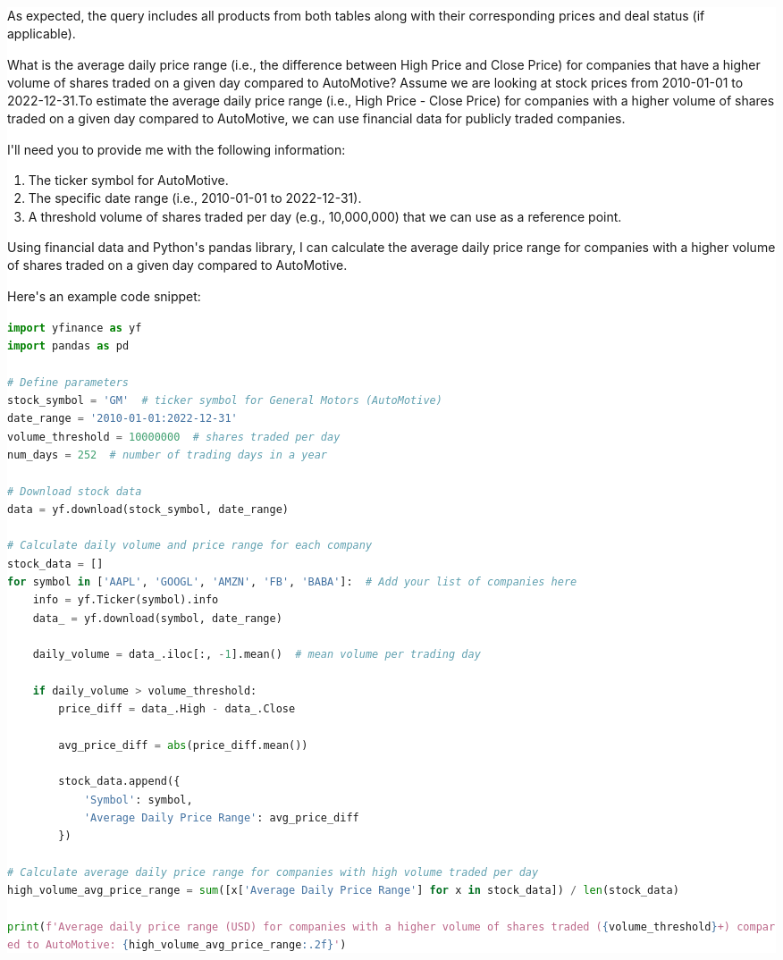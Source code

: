 As expected, the query includes all products from both tables along with their corresponding prices and deal status (if applicable).<end>

What is the average daily price range (i.e., the difference between High Price and Close Price) for companies that have a higher volume of shares traded on a given day compared to AutoMotive? Assume we are looking at stock prices from 2010-01-01 to 2022-12-31.<start>To estimate the average daily price range (i.e., High Price - Close Price) for companies with a higher volume of shares traded on a given day compared to AutoMotive, we can use financial data for publicly traded companies.

I'll need you to provide me with the following information:

1. The ticker symbol for AutoMotive.
2. The specific date range (i.e., 2010-01-01 to 2022-12-31).
3. A threshold volume of shares traded per day (e.g., 10,000,000) that we can use as a reference point.

Using financial data and Python's pandas library, I can calculate the average daily price range for companies with a higher volume of shares traded on a given day compared to AutoMotive.

Here's an example code snippet:

```python
import yfinance as yf
import pandas as pd

# Define parameters
stock_symbol = 'GM'  # ticker symbol for General Motors (AutoMotive)
date_range = '2010-01-01:2022-12-31'
volume_threshold = 10000000  # shares traded per day
num_days = 252  # number of trading days in a year

# Download stock data
data = yf.download(stock_symbol, date_range)

# Calculate daily volume and price range for each company
stock_data = []
for symbol in ['AAPL', 'GOOGL', 'AMZN', 'FB', 'BABA']:  # Add your list of companies here
    info = yf.Ticker(symbol).info
    data_ = yf.download(symbol, date_range)
    
    daily_volume = data_.iloc[:, -1].mean()  # mean volume per trading day
    
    if daily_volume > volume_threshold:
        price_diff = data_.High - data_.Close
        
        avg_price_diff = abs(price_diff.mean())
        
        stock_data.append({
            'Symbol': symbol,
            'Average Daily Price Range': avg_price_diff
        })

# Calculate average daily price range for companies with high volume traded per day
high_volume_avg_price_range = sum([x['Average Daily Price Range'] for x in stock_data]) / len(stock_data)

print(f'Average daily price range (USD) for companies with a higher volume of shares traded ({volume_threshold}+) compared to AutoMotive: {high_volume_avg_price_range:.2f}')
```
